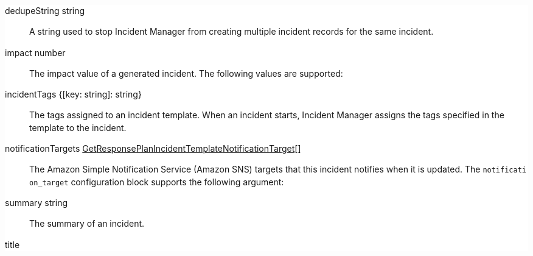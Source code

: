 <div>
<pulumi-choosable type="language" values="javascript,typescript">
<dl class="resources-properties"><dt class="property-required"
            title="Required">
        <span id="dedupestring_nodejs">
<a data-swiftype-name="resource-property" data-swiftype-type="text" href="#dedupestring_nodejs" style="color: inherit; text-decoration: inherit;">dedupe<wbr>String</a>
</span>
        <span class="property-indicator"></span>
        <span class="property-type">string</span>
    </dt>
    <dd><p>A string used to stop Incident Manager from creating multiple incident records for the same incident.</p>
</dd><dt class="property-required"
            title="Required">
        <span id="impact_nodejs">
<a data-swiftype-name="resource-property" data-swiftype-type="text" href="#impact_nodejs" style="color: inherit; text-decoration: inherit;">impact</a>
</span>
        <span class="property-indicator"></span>
        <span class="property-type">number</span>
    </dt>
    <dd><p>The impact value of a generated incident. The following values are supported:</p>
</dd><dt class="property-required"
            title="Required">
        <span id="incidenttags_nodejs">
<a data-swiftype-name="resource-property" data-swiftype-type="text" href="#incidenttags_nodejs" style="color: inherit; text-decoration: inherit;">incident<wbr>Tags</a>
</span>
        <span class="property-indicator"></span>
        <span class="property-type">{[key: string]: string}</span>
    </dt>
    <dd><p>The tags assigned to an incident template. When an incident starts, Incident Manager assigns the tags specified in the template to the incident.</p>
</dd><dt class="property-required"
            title="Required">
        <span id="notificationtargets_nodejs">
<a data-swiftype-name="resource-property" data-swiftype-type="text" href="#notificationtargets_nodejs" style="color: inherit; text-decoration: inherit;">notification<wbr>Targets</a>
</span>
        <span class="property-indicator"></span>
        <span class="property-type"><a href="#getresponseplanincidenttemplatenotificationtarget">Get<wbr>Response<wbr>Plan<wbr>Incident<wbr>Template<wbr>Notification<wbr>Target[]</a></span>
    </dt>
    <dd><p>The Amazon Simple Notification Service (Amazon SNS) targets that this incident notifies when it is updated. The <code>notification_target</code> configuration block supports the following argument:</p>
</dd><dt class="property-required"
            title="Required">
        <span id="summary_nodejs">
<a data-swiftype-name="resource-property" data-swiftype-type="text" href="#summary_nodejs" style="color: inherit; text-decoration: inherit;">summary</a>
</span>
        <span class="property-indicator"></span>
        <span class="property-type">string</span>
    </dt>
    <dd><p>The summary of an incident.</p>
</dd><dt class="property-required"
            title="Required">
        <span id="title_nodejs">
<a data-swiftype-name="resource-property" data-swiftype-type="text" href="#title_nodejs" style="color: inherit; text-decoration: inherit;">title</a>
</span>
        <span class="property-indicator"></span>
